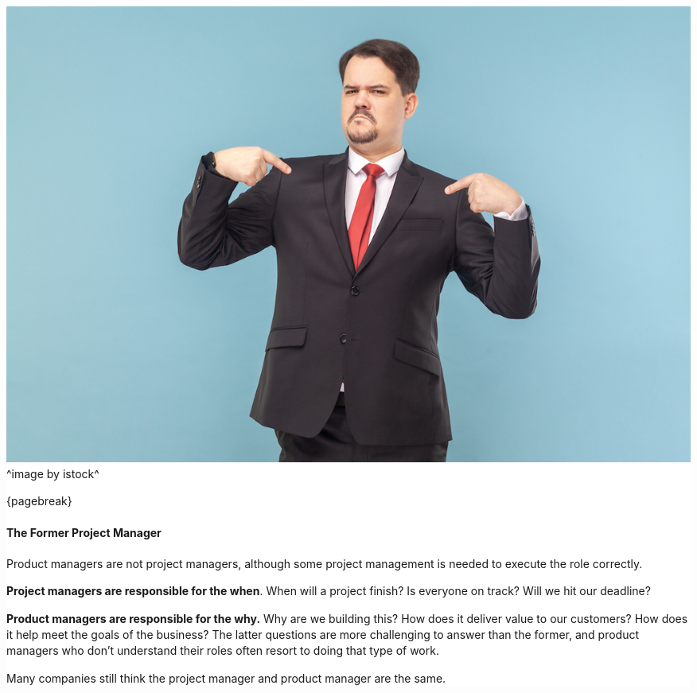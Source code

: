 ![](assets/images/arch/iStock-1474185576.jpg)
^image by istock^

{pagebreak}
#### The Former Project Manager 

Product managers are not project managers, although some project management is needed to execute the role correctly. 

**Project managers are responsible for the when**. When will a project finish? Is everyone on track? Will we hit our deadline? 

**Product managers are responsible for the why.** Why are we building this? How does it deliver value to our customers? How does it help meet the goals of the business? The latter questions are more challenging to answer than the former, and product managers who don’t understand their roles often resort to doing that type of work. 

Many companies still think the project manager and product manager are the same.

